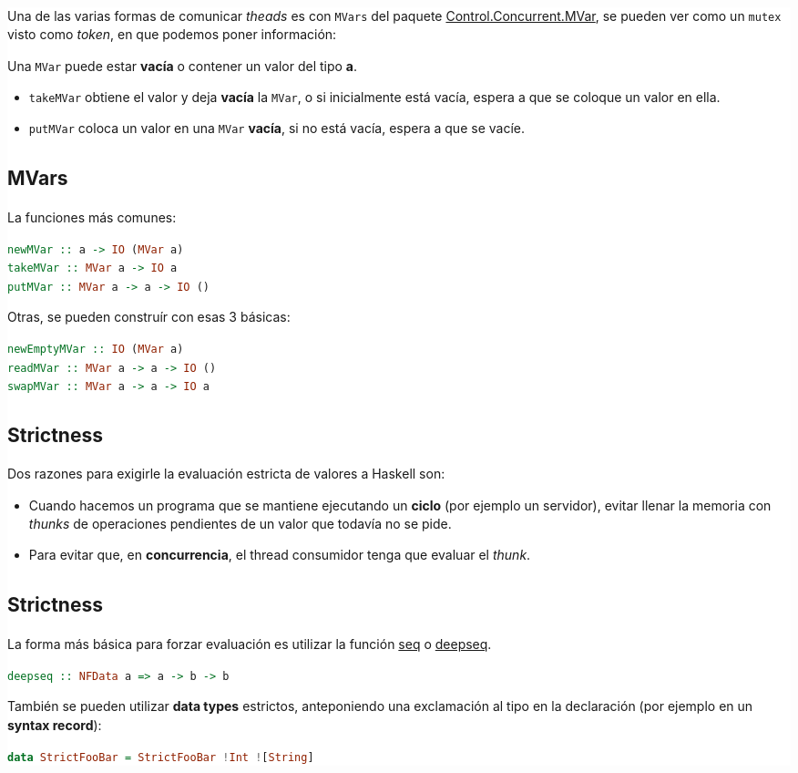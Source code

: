 Una de las varias formas de comunicar *theads* es con `MVars` del paquete [Control.Concurrent.MVar](https://hackage.haskell.org/package/base-4.7.0.2/docs/Control-Concurrent-MVar.html), se pueden ver como un `mutex` visto como *token*, en que podemos poner información:

Una `MVar` puede estar **vacía** o contener un valor del tipo **a**.

* `takeMVar` obtiene el valor y deja **vacía** la `MVar`, o si inicialmente está vacía, espera a que se coloque un valor en ella.

* `putMVar` coloca un valor en una `MVar` **vacía**, si no está vacía, espera a que se vacíe.

## MVars

La funciones más comunes:

```haskell
newMVar :: a -> IO (MVar a)
takeMVar :: MVar a -> IO a
putMVar :: MVar a -> a -> IO ()
```

Otras, se pueden construír con esas 3 básicas:
```haskell
newEmptyMVar :: IO (MVar a)
readMVar :: MVar a -> a -> IO ()
swapMVar :: MVar a -> a -> IO a
```

## Strictness

Dos razones para exigirle la evaluación estricta de valores a Haskell son:

* Cuando hacemos un programa que se mantiene ejecutando un **ciclo** (por ejemplo un servidor), evitar llenar la memoria con *thunks* de operaciones pendientes de un valor que todavía no se pide.

* Para evitar que, en **concurrencia**, el thread consumidor tenga que evaluar el *thunk*.

## Strictness

La forma más básica para forzar evaluación es utilizar la función [seq](https://wiki.haskell.org/Seq) o [deepseq](https://hackage.haskell.org/package/deepseq-1.4.2.0/docs/Control-DeepSeq.html#v:deepseq).

```haskell
deepseq :: NFData a => a -> b -> b

```

También se pueden utilizar **data types** estrictos, anteponiendo una exclamación al tipo en la declaración (por ejemplo en un **syntax record**):

```haskell
data StrictFooBar = StrictFooBar !Int ![String]
```
